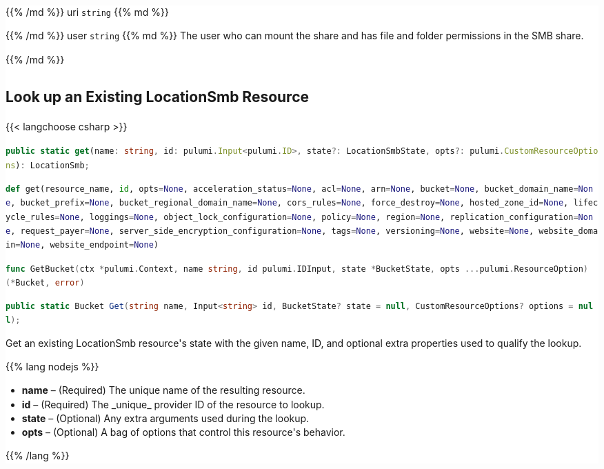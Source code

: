 {{% /md %}}</td>
        </tr>
        <tr>
            <td class="align-top">uri</td>
            <td class="align-top"><code>string</code></td>
            <td class="align-top">{{% md %}}

{{% /md %}}</td>
        </tr>
        <tr>
            <td class="align-top">user</td>
            <td class="align-top"><code>string</code></td>
            <td class="align-top">{{% md %}}
The user who can mount the share and has file and folder permissions in the SMB share.

{{% /md %}}</td>
        </tr>
    </tbody>
</table>

## Look up an Existing LocationSmb Resource

{{< langchoose csharp >}}

```typescript
public static get(name: string, id: pulumi.Input<pulumi.ID>, state?: LocationSmbState, opts?: pulumi.CustomResourceOptions): LocationSmb;
```

```python
def get(resource_name, id, opts=None, acceleration_status=None, acl=None, arn=None, bucket=None, bucket_domain_name=None, bucket_prefix=None, bucket_regional_domain_name=None, cors_rules=None, force_destroy=None, hosted_zone_id=None, lifecycle_rules=None, loggings=None, object_lock_configuration=None, policy=None, region=None, replication_configuration=None, request_payer=None, server_side_encryption_configuration=None, tags=None, versioning=None, website=None, website_domain=None, website_endpoint=None)
```

```go
func GetBucket(ctx *pulumi.Context, name string, id pulumi.IDInput, state *BucketState, opts ...pulumi.ResourceOption) (*Bucket, error)
```

```csharp
public static Bucket Get(string name, Input<string> id, BucketState? state = null, CustomResourceOptions? options = null);
```

Get an existing LocationSmb resource's state with the given name, ID, and optional extra
properties used to qualify the lookup.

{{% lang nodejs %}}
<ul class="pl-10">
    <li><strong>name</strong> &ndash; (Required) The unique name of the resulting resource.</li>
    <li><strong>id</strong> &ndash; (Required) The _unique_ provider ID of the resource to lookup.</li>
    <li><strong>state</strong> &ndash; (Optional) Any extra arguments used during the lookup.</li>
    <li><strong>opts</strong> &ndash; (Optional) A bag of options that control this resource's behavior.</li>
</ul>
{{% /lang %}}
